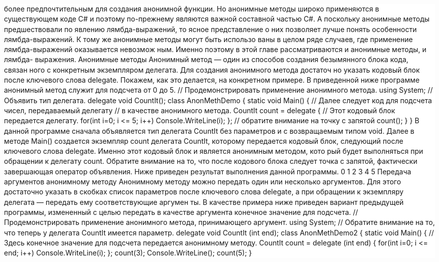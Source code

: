 более предпочтительным для создания анонимной функции. Но анонимные методы
широко применяются в существующем коде С# и поэтому по-прежнему являются
важной составной частью С#. А поскольку анонимные методы предшествовали по­
явлению лямбда-выражений, то ясное представление о них позволяет лучше понять
особенности лямбда-выражений. К тому же анонимные методы могут быть использо­
ваны в целом ряде случаев, где применение лямбда-выражений оказывается невозмож­
ным. Именно поэтому в этой главе рассматриваются и анонимные методы, и лямбда-
выражения.
Анонимные методы
Анонимный метод — один из способов создания безымянного блока кода, связан­
ного с конкретным экземпляром делегата. Для создания анонимного метода достаточ­
но указать кодовый блок после ключевого слова delegate. Покажем, как это делается,
на конкретном примере. В приведенной ниже программе анонимный метод служит
для подсчета от 0 до 5.
// Продемонстрировать применение анонимного метода.
using System;
// Объявить тип делегата.
delegate void CountIt();
class AnonMethDemo {
static void Main() {
// Далее следует код для подсчета чисел, передаваемый делегату
// в качестве анонимного метода.
CountIt count = delegate {
// Этот кодовый блок передается делегату.
for(int i=0; i <= 5; i++)
Console.WriteLine(i);
}; // обратите внимание на точку с запятой
count();
}
}
В данной программе сначала объявляется тип делегата CountIt без параметров
и с возвращаемым типом void. Далее в методе Main() создается экземпляр count
делегата CountIt, которому передается кодовый блок, следующий после ключевого
слова delegate. Именно этот кодовый блок и является анонимным методом, кото­
рый будет выполняться при обращении к делегату count. Обратите внимание на то,
что после кодового блока следует точка с запятой, фактически завершающая оператор
объявления. Ниже приведен результат выполнения данной программы.
0
1
2
3
4
5
Передача аргументов анонимному методу
Анонимному методу можно передать один или несколько аргументов. Для этого
достаточно указать в скобках список параметров после ключевого слова delegate,
а при обращении к экземпляру делегата — передать ему соответствующие аргумен­
ты. В качестве примера ниже приведен вариант предыдущей программы, измененный
с целью передать в качестве аргумента конечное значение для подсчета.
// Продемонстрировать применение анонимного метода, принимающего аргумент.
using System;
// Обратите внимание на то, что теперь у делегата CountIt имеется параметр.
delegate void CountIt (int end);
class AnonMethDemo2 {
static void Main() {
// Здесь конечное значение для подсчета передается анонимному методу.
CountIt count = delegate (int end) {
for(int i=0; i <= end; i++)
Console.WriteLine(i);
};
count(3);
Console.WriteLine();
count(5);
}